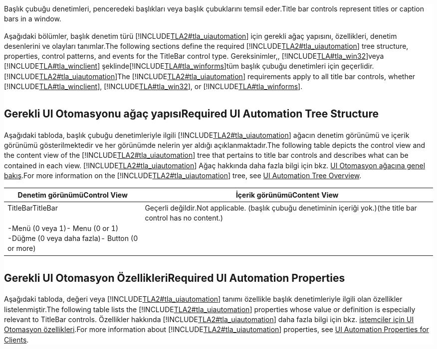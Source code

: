  <span data-ttu-id="75d42-108">Başlık çubuğu denetimleri, penceredeki başlıkları veya başlık çubuklarını temsil eder.</span><span class="sxs-lookup"><span data-stu-id="75d42-108">Title bar controls represent titles or caption bars in a window.</span></span>  
  
 <span data-ttu-id="75d42-109">Aşağıdaki bölümler, başlık denetim türü [!INCLUDE[TLA2#tla_uiautomation](../../../includes/tla2sharptla-uiautomation-md.md)] için gerekli ağaç yapısını, özellikleri, denetim desenlerini ve olayları tanımlar.</span><span class="sxs-lookup"><span data-stu-id="75d42-109">The following sections define the required [!INCLUDE[TLA2#tla_uiautomation](../../../includes/tla2sharptla-uiautomation-md.md)] tree structure, properties, control patterns, and events for the TitleBar control type.</span></span> <span data-ttu-id="75d42-110">Gereksinimler,, [!INCLUDE[TLA#tla_win32](../../../includes/tlasharptla-win32-md.md)]veya [!INCLUDE[TLA#tla_winclient](../../../includes/tlasharptla-winclient-md.md)] şeklinde[!INCLUDE[TLA#tla_winforms](../../../includes/tlasharptla-winforms-md.md)]tüm başlık çubuğu denetimleri için geçerlidir. [!INCLUDE[TLA2#tla_uiautomation](../../../includes/tla2sharptla-uiautomation-md.md)]</span><span class="sxs-lookup"><span data-stu-id="75d42-110">The [!INCLUDE[TLA2#tla_uiautomation](../../../includes/tla2sharptla-uiautomation-md.md)] requirements apply to all title bar controls, whether [!INCLUDE[TLA#tla_winclient](../../../includes/tlasharptla-winclient-md.md)], [!INCLUDE[TLA#tla_win32](../../../includes/tlasharptla-win32-md.md)], or [!INCLUDE[TLA#tla_winforms](../../../includes/tlasharptla-winforms-md.md)].</span></span>  
  
<a name="Required_UI_Automation_Tree_Structure"></a>   
## <a name="required-ui-automation-tree-structure"></a><span data-ttu-id="75d42-111">Gerekli UI Otomasyonu ağaç yapısı</span><span class="sxs-lookup"><span data-stu-id="75d42-111">Required UI Automation Tree Structure</span></span>  
 <span data-ttu-id="75d42-112">Aşağıdaki tabloda, başlık çubuğu denetimleriyle ilgili [!INCLUDE[TLA2#tla_uiautomation](../../../includes/tla2sharptla-uiautomation-md.md)] ağacın denetim görünümü ve içerik görünümü gösterilmektedir ve her görünümde nelerin yer aldığı açıklanmaktadır.</span><span class="sxs-lookup"><span data-stu-id="75d42-112">The following table depicts the control view and the content view of the [!INCLUDE[TLA2#tla_uiautomation](../../../includes/tla2sharptla-uiautomation-md.md)] tree that pertains to title bar controls and describes what can be contained in each view.</span></span> <span data-ttu-id="75d42-113">[!INCLUDE[TLA2#tla_uiautomation](../../../includes/tla2sharptla-uiautomation-md.md)] Ağaç hakkında daha fazla bilgi için bkz. [UI Otomasyon ağacına genel bakış](ui-automation-tree-overview.md).</span><span class="sxs-lookup"><span data-stu-id="75d42-113">For more information on the [!INCLUDE[TLA2#tla_uiautomation](../../../includes/tla2sharptla-uiautomation-md.md)] tree, see [UI Automation Tree Overview](ui-automation-tree-overview.md).</span></span>  
  
|<span data-ttu-id="75d42-114">Denetim görünümü</span><span class="sxs-lookup"><span data-stu-id="75d42-114">Control View</span></span>|<span data-ttu-id="75d42-115">İçerik görünümü</span><span class="sxs-lookup"><span data-stu-id="75d42-115">Content View</span></span>|  
|------------------|------------------|  
|<span data-ttu-id="75d42-116">TitleBar</span><span class="sxs-lookup"><span data-stu-id="75d42-116">TitleBar</span></span><br /><br /> <span data-ttu-id="75d42-117">-Menü (0 veya 1)</span><span class="sxs-lookup"><span data-stu-id="75d42-117">-   Menu (0 or 1)</span></span><br /><span data-ttu-id="75d42-118">-Düğme (0 veya daha fazla)</span><span class="sxs-lookup"><span data-stu-id="75d42-118">-   Button (0 or more)</span></span>|<span data-ttu-id="75d42-119">Geçerli değildir.</span><span class="sxs-lookup"><span data-stu-id="75d42-119">Not applicable.</span></span> <span data-ttu-id="75d42-120">(başlık çubuğu denetiminin içeriği yok.)</span><span class="sxs-lookup"><span data-stu-id="75d42-120">(the title bar control has no content.)</span></span>|  
  
<a name="Required_UI_Automation_Properties"></a>   
## <a name="required-ui-automation-properties"></a><span data-ttu-id="75d42-121">Gerekli UI Otomasyon Özellikleri</span><span class="sxs-lookup"><span data-stu-id="75d42-121">Required UI Automation Properties</span></span>  
 <span data-ttu-id="75d42-122">Aşağıdaki tabloda, değeri veya [!INCLUDE[TLA2#tla_uiautomation](../../../includes/tla2sharptla-uiautomation-md.md)] tanımı özellikle başlık denetimleriyle ilgili olan özellikler listelenmiştir.</span><span class="sxs-lookup"><span data-stu-id="75d42-122">The following table lists the [!INCLUDE[TLA2#tla_uiautomation](../../../includes/tla2sharptla-uiautomation-md.md)] properties whose value or definition is especially relevant to TitleBar controls.</span></span> <span data-ttu-id="75d42-123">Özellikler hakkında [!INCLUDE[TLA2#tla_uiautomation](../../../includes/tla2sharptla-uiautomation-md.md)] daha fazla bilgi için bkz. [istemciler için UI Otomasyon özellikleri](ui-automation-properties-for-clients.md).</span><span class="sxs-lookup"><span data-stu-id="75d42-123">For more information about [!INCLUDE[TLA2#tla_uiautomation](../../../includes/tla2sharptla-uiautomation-md.md)] properties, see [UI Automation Properties for Clients](ui-automation-properties-for-clients.md).</span></span>  
  